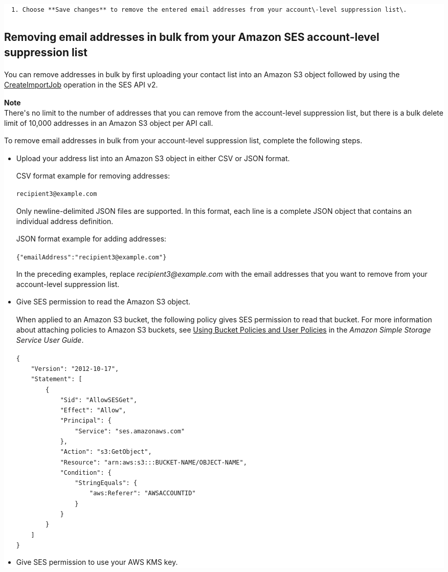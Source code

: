       1. Choose **Save changes** to remove the entered email addresses from your account\-level suppression list\.

## Removing email addresses in bulk from your Amazon SES account\-level suppression list<a name="sending-email-suppression-list-manual-delete-bulk"></a>

You can remove addresses in bulk by first uploading your contact list into an Amazon S3 object followed by using the [CreateImportJob](#CIJ-remove-bulk-API) operation in the SES API v2\.

**Note**  
There's no limit to the number of addresses that you can remove from the account\-level suppression list, but there is a bulk delete limit of 10,000 addresses in an Amazon S3 object per API call\.

To remove email addresses in bulk from your account\-level suppression list, complete the following steps\.
+ Upload your address list into an Amazon S3 object in either CSV or JSON format\. 

  CSV format example for removing addresses:

  `recipient3@example.com`

  Only newline\-delimited JSON files are supported\. In this format, each line is a complete JSON object that contains an individual address definition\.

  JSON format example for adding addresses:

  `{"emailAddress":"recipient3@example.com"}`

  In the preceding examples, replace *recipient3@example\.com* with the email addresses that you want to remove from your account\-level suppression list\.
+ Give SES permission to read the Amazon S3 object\.

  When applied to an Amazon S3 bucket, the following policy gives SES permission to read that bucket\. For more information about attaching policies to Amazon S3 buckets, see [Using Bucket Policies and User Policies](https://docs.aws.amazon.com/AmazonS3/latest/dev/using-iam-policies.html) in the *Amazon Simple Storage Service User Guide*\.

  ```
  {
      "Version": "2012-10-17",
      "Statement": [
          {
              "Sid": "AllowSESGet",
              "Effect": "Allow",
              "Principal": {
                  "Service": "ses.amazonaws.com"
              },
              "Action": "s3:GetObject",
              "Resource": "arn:aws:s3:::BUCKET-NAME/OBJECT-NAME",
              "Condition": {
                  "StringEquals": {
                      "aws:Referer": "AWSACCOUNTID"
                  }
              }
          }
      ]
  }
  ```
+ Give SES permission to use your AWS KMS key\.
